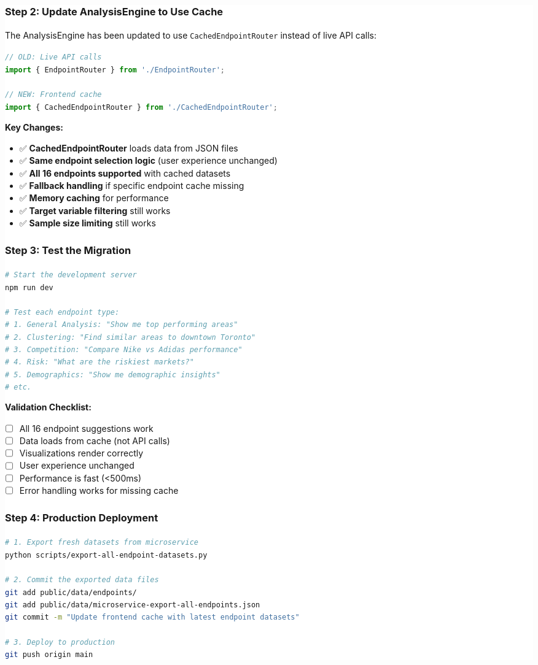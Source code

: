 ### **Step 2: Update AnalysisEngine to Use Cache**

The AnalysisEngine has been updated to use `CachedEndpointRouter` instead of live API calls:

```typescript
// OLD: Live API calls
import { EndpointRouter } from './EndpointRouter';

// NEW: Frontend cache
import { CachedEndpointRouter } from './CachedEndpointRouter';
```

**Key Changes:**
- ✅ **CachedEndpointRouter** loads data from JSON files
- ✅ **Same endpoint selection logic** (user experience unchanged)
- ✅ **All 16 endpoints supported** with cached datasets
- ✅ **Fallback handling** if specific endpoint cache missing
- ✅ **Memory caching** for performance
- ✅ **Target variable filtering** still works
- ✅ **Sample size limiting** still works

### **Step 3: Test the Migration**

```bash
# Start the development server
npm run dev

# Test each endpoint type:
# 1. General Analysis: "Show me top performing areas"
# 2. Clustering: "Find similar areas to downtown Toronto"  
# 3. Competition: "Compare Nike vs Adidas performance"
# 4. Risk: "What are the riskiest markets?"
# 5. Demographics: "Show me demographic insights"
# etc.
```

**Validation Checklist:**
- [ ] All 16 endpoint suggestions work
- [ ] Data loads from cache (not API calls)
- [ ] Visualizations render correctly
- [ ] User experience unchanged
- [ ] Performance is fast (<500ms)
- [ ] Error handling works for missing cache

### **Step 4: Production Deployment**

```bash
# 1. Export fresh datasets from microservice
python scripts/export-all-endpoint-datasets.py

# 2. Commit the exported data files  
git add public/data/endpoints/
git add public/data/microservice-export-all-endpoints.json
git commit -m "Update frontend cache with latest endpoint datasets"

# 3. Deploy to production
git push origin main
```
